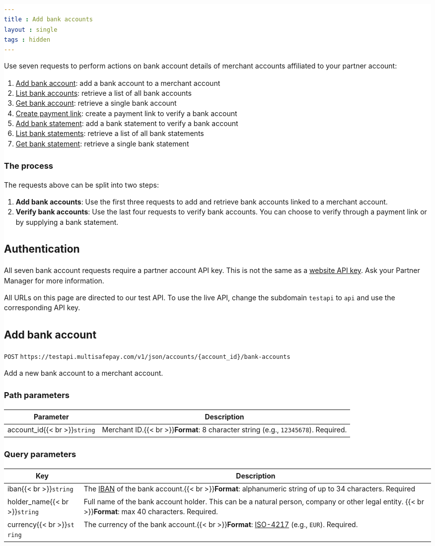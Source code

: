 ```yaml
---
title : Add bank accounts
layout : single
tags : hidden
---
```


Use seven requests to perform actions on bank account details of merchant accounts affiliated to your partner account:

1. [Add bank account](#add-bank-account): add a bank account to a merchant account
2. [List bank accounts](#list-bank-accounts): retrieve a list of all bank accounts
3. [Get bank account](#get-bank-account): retrieve a single bank account
5. [Create payment link](#create-payment-link): create a payment link to verify a bank account
6. [Add bank statement](#add-bank-statement): add a bank statement to verify a bank account
7. [List bank statements](#list-bank-statements): retrieve a list of all bank statements
8. [Get bank statement](#get-bank-statement): retrieve a single bank statement


### The process

The requests above can be split into two steps:

1. **Add bank accounts**: Use the first three requests to add and retrieve bank accounts linked to a merchant account. 
2. **Verify bank accounts**: Use the last four requests to verify bank accounts. You can choose to verify through a payment link or by supplying a bank statement.

## Authentication
All seven bank account requests require a partner account API key. This is not the same as a [website API key](/tools/multisafepay-control/get-your-api-key/). Ask your Partner Manager for more information.

All URLs on this page are directed to our test API. To use the live API, change the subdomain `testapi` to `api` and use the corresponding API key.

## Add bank account 

`POST` `https://testapi.multisafepay.com/v1/json/accounts/{account_id}/bank-accounts`

Add a new bank account to a merchant account.

### Path parameters
|Parameter|Description|
|-----|------|
|account_id{{< br >}}`string`|Merchant ID.{{< br >}}**Format**: 8 character string (e.g., `12345678`). Required.

### Query parameters
|Key|Description|
|-----|------|
|iban{{< br >}}`string`|The [IBAN](https://en.wikipedia.org/wiki/International_Bank_Account_Number) of the bank account.{{< br >}}**Format**: alphanumeric string of up to 34 characters. Required |
|holder_name{{< br >}}`string`|Full name of the bank account holder. This can be a natural person, company or other legal entity. {{< br >}}**Format**: max 40 characters. Required.|
|currency{{< br >}}`string`|The currency of the bank account.{{< br >}}**Format**: [ISO-4217](https://en.wikipedia.org/wiki/ISO_4217) (e.g., `EUR`). Required.|

